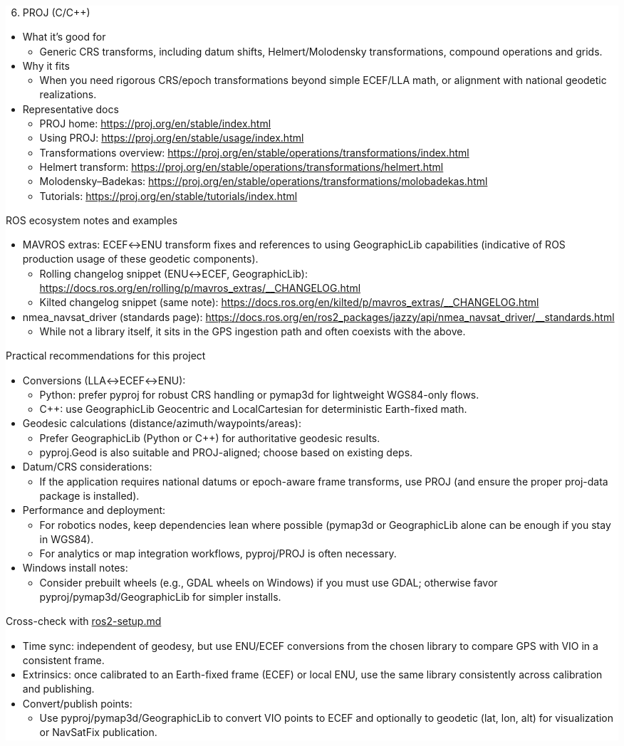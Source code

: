 6) PROJ (C/C++)
- What it’s good for
  - Generic CRS transforms, including datum shifts, Helmert/Molodensky transformations, compound operations and grids.
- Why it fits
  - When you need rigorous CRS/epoch transformations beyond simple ECEF/LLA math, or alignment with national geodetic realizations.
- Representative docs
  - PROJ home: https://proj.org/en/stable/index.html
  - Using PROJ: https://proj.org/en/stable/usage/index.html
  - Transformations overview: https://proj.org/en/stable/operations/transformations/index.html
  - Helmert transform: https://proj.org/en/stable/operations/transformations/helmert.html
  - Molodensky–Badekas: https://proj.org/en/stable/operations/transformations/molobadekas.html
  - Tutorials: https://proj.org/en/stable/tutorials/index.html

ROS ecosystem notes and examples
- MAVROS extras: ECEF↔ENU transform fixes and references to using GeographicLib capabilities (indicative of ROS production usage of these geodetic components).
  - Rolling changelog snippet (ENU↔ECEF, GeographicLib): https://docs.ros.org/en/rolling/p/mavros_extras/__CHANGELOG.html
  - Kilted changelog snippet (same note): https://docs.ros.org/en/kilted/p/mavros_extras/__CHANGELOG.html
- nmea_navsat_driver (standards page): https://docs.ros.org/en/ros2_packages/jazzy/api/nmea_navsat_driver/__standards.html
  - While not a library itself, it sits in the GPS ingestion path and often coexists with the above.

Practical recommendations for this project
- Conversions (LLA↔ECEF↔ENU):
  - Python: prefer pyproj for robust CRS handling or pymap3d for lightweight WGS84-only flows.
  - C++: use GeographicLib Geocentric and LocalCartesian for deterministic Earth-fixed math.
- Geodesic calculations (distance/azimuth/waypoints/areas):
  - Prefer GeographicLib (Python or C++) for authoritative geodesic results.
  - pyproj.Geod is also suitable and PROJ-aligned; choose based on existing deps.
- Datum/CRS considerations:
  - If the application requires national datums or epoch-aware frame transforms, use PROJ (and ensure the proper proj-data package is installed).
- Performance and deployment:
  - For robotics nodes, keep dependencies lean where possible (pymap3d or GeographicLib alone can be enough if you stay in WGS84).
  - For analytics or map integration workflows, pyproj/PROJ is often necessary.
- Windows install notes:
  - Consider prebuilt wheels (e.g., GDAL wheels on Windows) if you must use GDAL; otherwise favor pyproj/pymap3d/GeographicLib for simpler installs.

Cross-check with [ros2-setup.md](ros2-setup.md)
- Time sync: independent of geodesy, but use ENU/ECEF conversions from the chosen library to compare GPS with VIO in a consistent frame.
- Extrinsics: once calibrated to an Earth-fixed frame (ECEF) or local ENU, use the same library consistently across calibration and publishing.
- Convert/publish points:
  - Use pyproj/pymap3d/GeographicLib to convert VIO points to ECEF and optionally to geodetic (lat, lon, alt) for visualization or NavSatFix publication.
